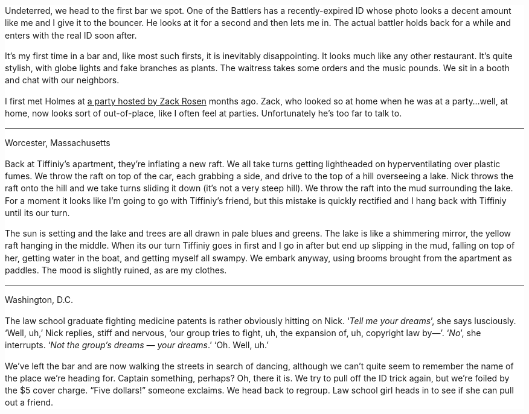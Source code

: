 Undeterred, we head to the first bar we spot. One of the Battlers has a
recently-expired ID whose photo looks a decent amount like me and I give
it to the bouncer. He looks at it for a second and then lets me in. The
actual battler holds back for a while and enters with the real ID soon
after.

It’s my first time in a bar and, like most such firsts, it is inevitably
disappointing. It looks much like any other restaurant. It’s quite
stylish, with globe lights and fake branches as plants. The waitress
takes some orders and the music pounds. We sit in a booth and chat with
our neighbors.

I first met Holmes at [a party hosted by Zack
Rosen](http://www.aaronsw.com/weblog/001645) months ago. Zack, who
looked so at home when he was at a party…well, at home, now looks sort
of out-of-place, like I often feel at parties. Unfortunately he’s too
far to talk to.

* * * * *

Worcester, Massachusetts

Back at Tiffiniy’s apartment, they’re inflating a new raft. We all take
turns getting lightheaded on hyperventilating over plastic fumes. We
throw the raft on top of the car, each grabbing a side, and drive to the
top of a hill overseeing a lake. Nick throws the raft onto the hill and
we take turns sliding it down (it’s not a very steep hill). We throw the
raft into the mud surrounding the lake. For a moment it looks like I’m
going to go with Tiffiniy’s friend, but this mistake is quickly
rectified and I hang back with Tiffiniy until its our turn.

The sun is setting and the lake and trees are all drawn in pale blues
and greens. The lake is like a shimmering mirror, the yellow raft
hanging in the middle. When its our turn Tiffiniy goes in first and I go
in after but end up slipping in the mud, falling on top of her, getting
water in the boat, and getting myself all swampy. We embark anyway,
using brooms brought from the apartment as paddles. The mood is slightly
ruined, as are my clothes.

* * * * *

Washington, D.C.

The law school graduate fighting medicine patents is rather obviously
hitting on Nick. ‘*Tell me your dreams*’, she says lusciously. ‘Well,
uh,’ Nick replies, stiff and nervous, ‘our group tries to fight, uh, the
expansion of, uh, copyright law by—’. ‘*No*’, she interrupts. ‘*Not the
group’s dreams — your dreams*.’ ‘Oh. Well, uh.’

We’ve left the bar and are now walking the streets in search of dancing,
although we can’t quite seem to remember the name of the place we’re
heading for. Captain something, perhaps? Oh, there it is. We try to pull
off the ID trick again, but we’re foiled by the \$5 cover charge. “Five
dollars!” someone exclaims. We head back to regroup. Law school girl
heads in to see if she can pull out a friend.
